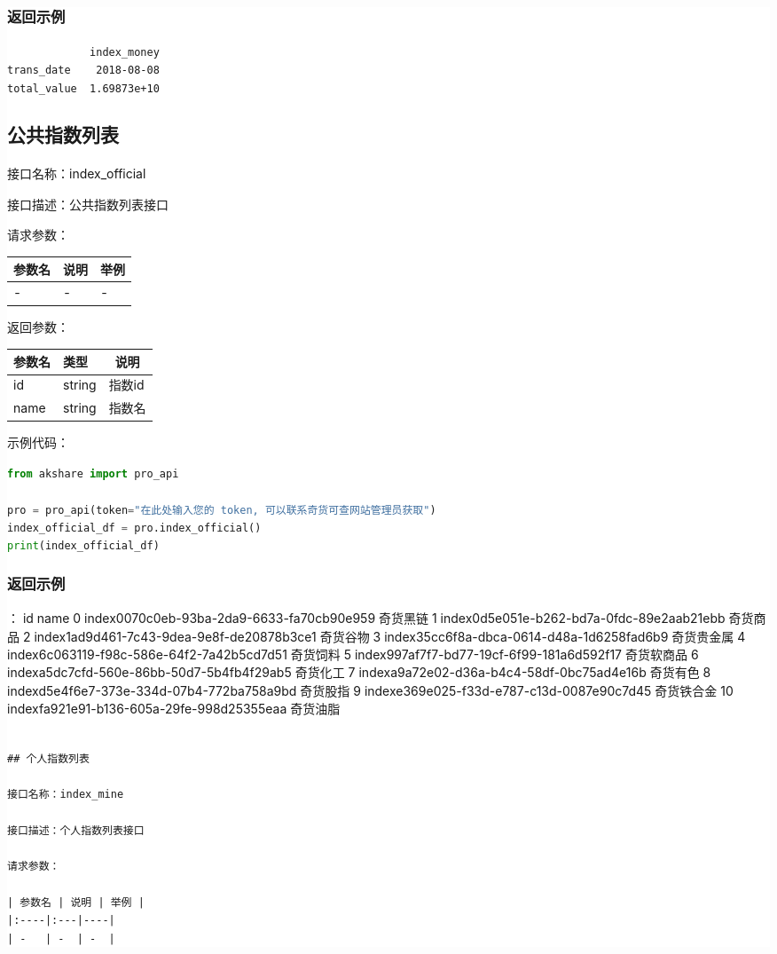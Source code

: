 ### 返回示例

```
             index_money
trans_date    2018-08-08
total_value  1.69873e+10
```

## 公共指数列表

接口名称：index_official

接口描述：公共指数列表接口

请求参数：

| 参数名 | 说明 | 举例 |
|:----|:---|----|
| -   | -  | -  |

返回参数：

| 参数名  | 类型     | 说明   |
|:-----|:-------|------|
| id   | string | 指数id |
| name | string | 指数名  |

示例代码：

```python
from akshare import pro_api

pro = pro_api(token="在此处输入您的 token, 可以联系奇货可查网站管理员获取")
index_official_df = pro.index_official()
print(index_official_df)
```

### 返回示例

：
                                           id   name
0   index0070c0eb-93ba-2da9-6633-fa70cb90e959   奇货黑链
1   index0d5e051e-b262-bd7a-0fdc-89e2aab21ebb   奇货商品
2   index1ad9d461-7c43-9dea-9e8f-de20878b3ce1   奇货谷物
3   index35cc6f8a-dbca-0614-d48a-1d6258fad6b9  奇货贵金属
4   index6c063119-f98c-586e-64f2-7a42b5cd7d51   奇货饲料
5   index997af7f7-bd77-19cf-6f99-181a6d592f17  奇货软商品
6   indexa5dc7cfd-560e-86bb-50d7-5b4fb4f29ab5   奇货化工
7   indexa9a72e02-d36a-b4c4-58df-0bc75ad4e16b   奇货有色
8   indexd5e4f6e7-373e-334d-07b4-772ba758a9bd   奇货股指
9   indexe369e025-f33d-e787-c13d-0087e90c7d45  奇货铁合金
10  indexfa921e91-b136-605a-29fe-998d25355eaa   奇货油脂
```

## 个人指数列表

接口名称：index_mine

接口描述：个人指数列表接口

请求参数：

| 参数名 | 说明 | 举例 |
|:----|:---|----|
| -   | -  | -  |

```